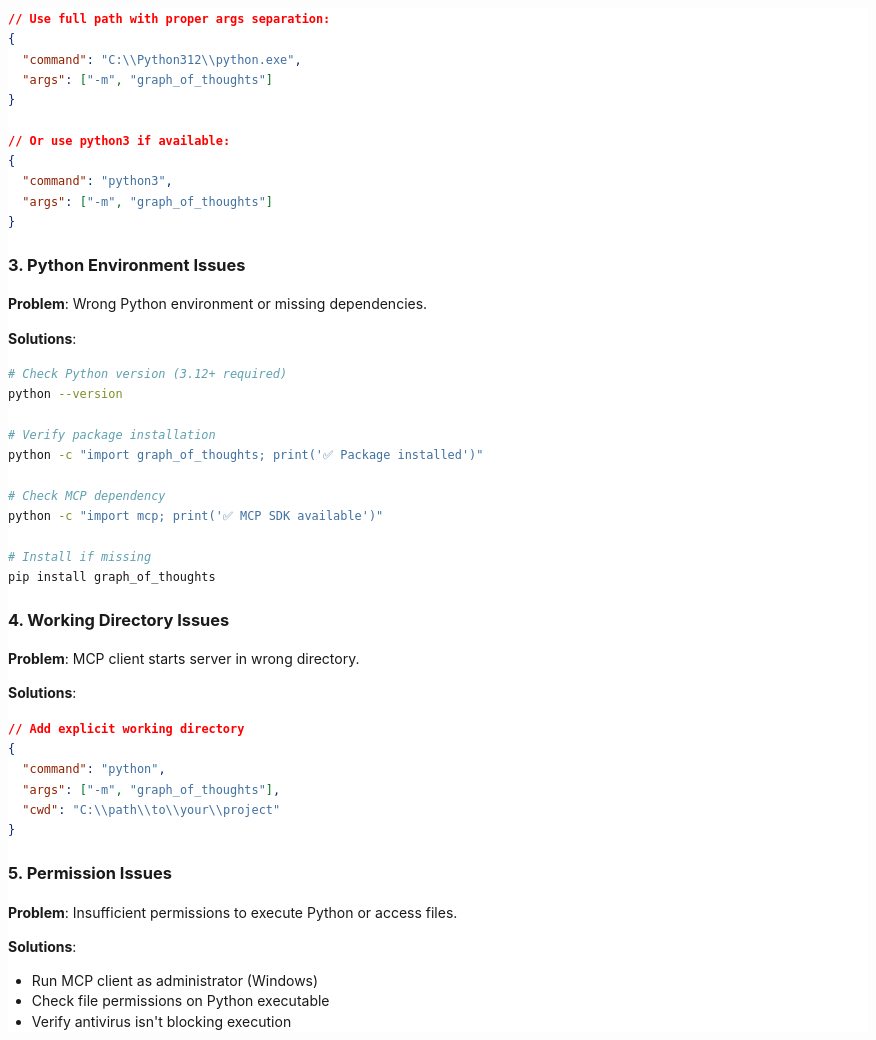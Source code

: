 ```json
// Use full path with proper args separation:
{
  "command": "C:\\Python312\\python.exe",
  "args": ["-m", "graph_of_thoughts"]
}

// Or use python3 if available:
{
  "command": "python3",
  "args": ["-m", "graph_of_thoughts"]
}
```

### 3. **Python Environment Issues**

**Problem**: Wrong Python environment or missing dependencies.

**Solutions**:

```bash
# Check Python version (3.12+ required)
python --version

# Verify package installation
python -c "import graph_of_thoughts; print('✅ Package installed')"

# Check MCP dependency
python -c "import mcp; print('✅ MCP SDK available')"

# Install if missing
pip install graph_of_thoughts
```

### 4. **Working Directory Issues**

**Problem**: MCP client starts server in wrong directory.

**Solutions**:

```json
// Add explicit working directory
{
  "command": "python",
  "args": ["-m", "graph_of_thoughts"],
  "cwd": "C:\\path\\to\\your\\project"
}
```

### 5. **Permission Issues**

**Problem**: Insufficient permissions to execute Python or access files.

**Solutions**:

- Run MCP client as administrator (Windows)
- Check file permissions on Python executable
- Verify antivirus isn't blocking execution
